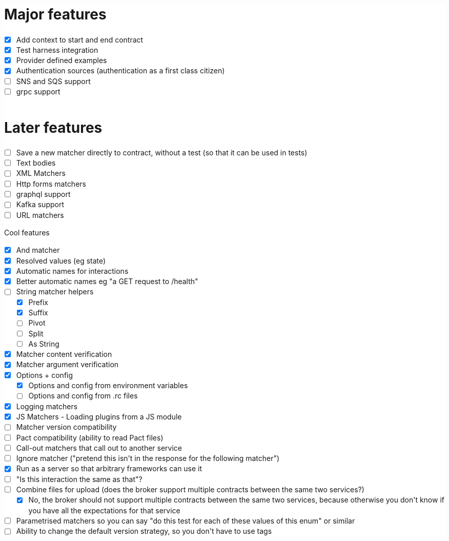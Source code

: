 # Major features

- [x] Add context to start and end contract
- [x] Test harness integration
- [x] Provider defined examples
- [x] Authentication sources (authentication as a first class citizen)
- [ ] SNS and SQS support
- [ ] grpc support

# Later features

- [ ] Save a new matcher directly to contract, without a test (so that it can be used in tests)
- [ ] Text bodies
- [ ] XML Matchers
- [ ] Http forms matchers
- [ ] graphql support
- [ ] Kafka support
- [ ] URL matchers

Cool features

- [x] And matcher
- [x] Resolved values (eg state)
- [x] Automatic names for interactions
- [x] Better automatic names eg "a GET request to /health"
- [ ] String matcher helpers
  - [x] Prefix
  - [x] Suffix
  - [ ] Pivot
  - [ ] Split
  - [ ] As String
- [x] Matcher content verification
- [x] Matcher argument verification
- [x] Options + config
  - [x] Options and config from environment variables
  - [ ] Options and config from .rc files
- [x] Logging matchers
- [x] JS Matchers - Loading plugins from a JS module
- [ ] Matcher version compatibility
- [ ] Pact compatibility (ability to read Pact files)
- [ ] Call-out matchers that call out to another service
- [ ] Ignore matcher ("pretend this isn't in the response for the following matcher")
- [x] Run as a server so that arbitrary frameworks can use it
- [ ] "Is this interaction the same as that"?
- [ ] Combine files for upload (does the broker support multiple contracts between the same two services?)
  - [x] No, the broker should not support multiple contracts between the same two services, because otherwise you don't know if you have all the expectations for that service
- [ ] Parametrised matchers so you can say "do this test for each of these values of this enum" or similar
- [ ] Ability to change the default version strategy, so you don't have to use tags
